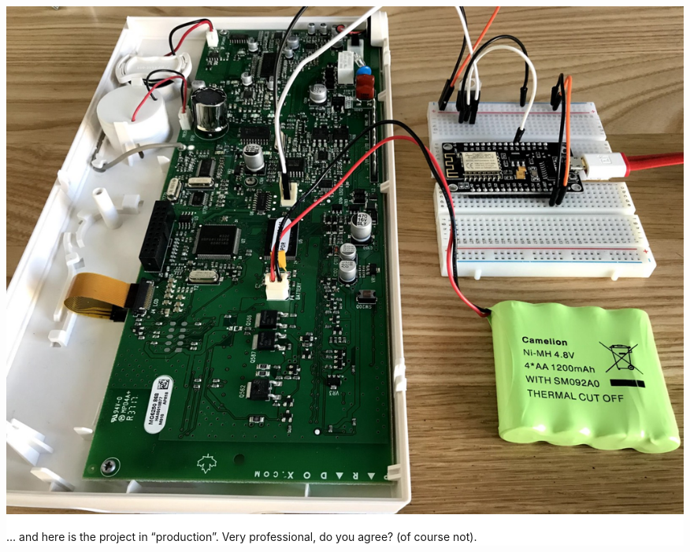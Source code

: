 ![](/post_assets/1/project2.jpeg)

… and here is the project in “production”. Very professional, do you agree? (of course not).
